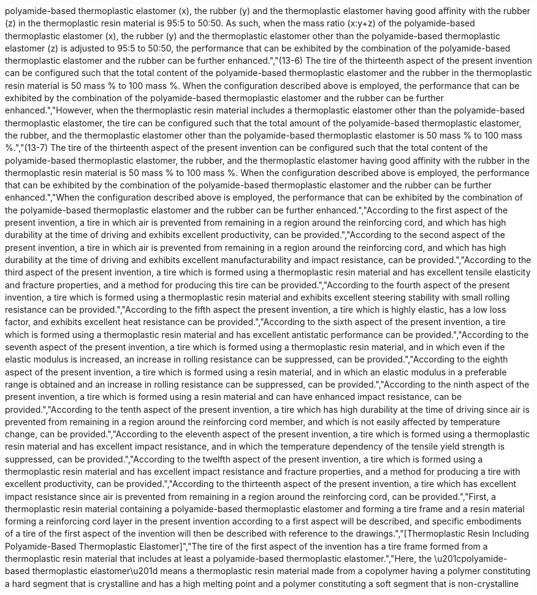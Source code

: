 polyamide-based thermoplastic elastomer (x), the rubber (y) and the thermoplastic elastomer having good affinity with the rubber (z) in the thermoplastic resin material is 95:5 to 50:50. As such, when the mass ratio (x:y+z) of the polyamide-based thermoplastic elastomer (x), the rubber (y) and the thermoplastic elastomer other than the polyamide-based thermoplastic elastomer (z) is adjusted to 95:5 to 50:50, the performance that can be exhibited by the combination of the polyamide-based thermoplastic elastomer and the rubber can be further enhanced.","(13-6) The tire of the thirteenth aspect of the present invention can be configured such that the total content of the polyamide-based thermoplastic elastomer and the rubber in the thermoplastic resin material is 50 mass % to 100 mass %. When the configuration described above is employed, the performance that can be exhibited by the combination of the polyamide-based thermoplastic elastomer and the rubber can be further enhanced.","However, when the thermoplastic resin material includes a thermoplastic elastomer other than the polyamide-based thermoplastic elastomer, the tire can be configured such that the total amount of the polyamide-based thermoplastic elastomer, the rubber, and the thermoplastic elastomer other than the polyamide-based thermoplastic elastomer is 50 mass % to 100 mass %.","(13-7) The tire of the thirteenth aspect of the present invention can be configured such that the total content of the polyamide-based thermoplastic elastomer, the rubber, and the thermoplastic elastomer having good affinity with the rubber in the thermoplastic resin material is 50 mass % to 100 mass %. When the configuration described above is employed, the performance that can be exhibited by the combination of the polyamide-based thermoplastic elastomer and the rubber can be further enhanced.","When the configuration described above is employed, the performance that can be exhibited by the combination of the polyamide-based thermoplastic elastomer and the rubber can be further enhanced.","According to the first aspect of the present invention, a tire in which air is prevented from remaining in a region around the reinforcing cord, and which has high durability at the time of driving and exhibits excellent productivity, can be provided.","According to the second aspect of the present invention, a tire in which air is prevented from remaining in a region around the reinforcing cord, and which has high durability at the time of driving and exhibits excellent manufacturability and impact resistance, can be provided.","According to the third aspect of the present invention, a tire which is formed using a thermoplastic resin material and has excellent tensile elasticity and fracture properties, and a method for producing this tire can be provided.","According to the fourth aspect of the present invention, a tire which is formed using a thermoplastic resin material and exhibits excellent steering stability with small rolling resistance can be provided.","According to the fifth aspect the present invention, a tire which is highly elastic, has a low loss factor, and exhibits excellent heat resistance can be provided.","According to the sixth aspect of the present invention, a tire which is formed using a thermoplastic resin material and has excellent antistatic performance can be provided.","According to the seventh aspect of the present invention, a tire which is formed using a thermoplastic resin material, and in which even if the elastic modulus is increased, an increase in rolling resistance can be suppressed, can be provided.","According to the eighth aspect of the present invention, a tire which is formed using a resin material, and in which an elastic modulus in a preferable range is obtained and an increase in rolling resistance can be suppressed, can be provided.","According to the ninth aspect of the present invention, a tire which is formed using a resin material and can have enhanced impact resistance, can be provided.","According to the tenth aspect of the present invention, a tire which has high durability at the time of driving since air is prevented from remaining in a region around the reinforcing cord member, and which is not easily affected by temperature change, can be provided.","According to the eleventh aspect of the present invention, a tire which is formed using a thermoplastic resin material and has excellent impact resistance, and in which the temperature dependency of the tensile yield strength is suppressed, can be provided.","According to the twelfth aspect of the present invention, a tire which is formed using a thermoplastic resin material and has excellent impact resistance and fracture properties, and a method for producing a tire with excellent productivity, can be provided.","According to the thirteenth aspect of the present invention, a tire which has excellent impact resistance since air is prevented from remaining in a region around the reinforcing cord, can be provided.","First, a thermoplastic resin material containing a polyamide-based thermoplastic elastomer and forming a tire frame and a resin material forming a reinforcing cord layer in the present invention according to a first aspect will be described, and specific embodiments of a tire of the first aspect of the invention will then be described with reference to the drawings.","[Thermoplastic Resin Including Polyamide-Based Thermoplastic Elastomer]","The tire of the first aspect of the invention has a tire frame formed from a thermoplastic resin material that includes at least a polyamide-based thermoplastic elastomer.","Here, the \u201cpolyamide-based thermoplastic elastomer\u201d means a thermoplastic resin material made from a copolymer having a polymer constituting a hard segment that is crystalline and has a high melting point and a polymer constituting a soft segment that is non-crystalline